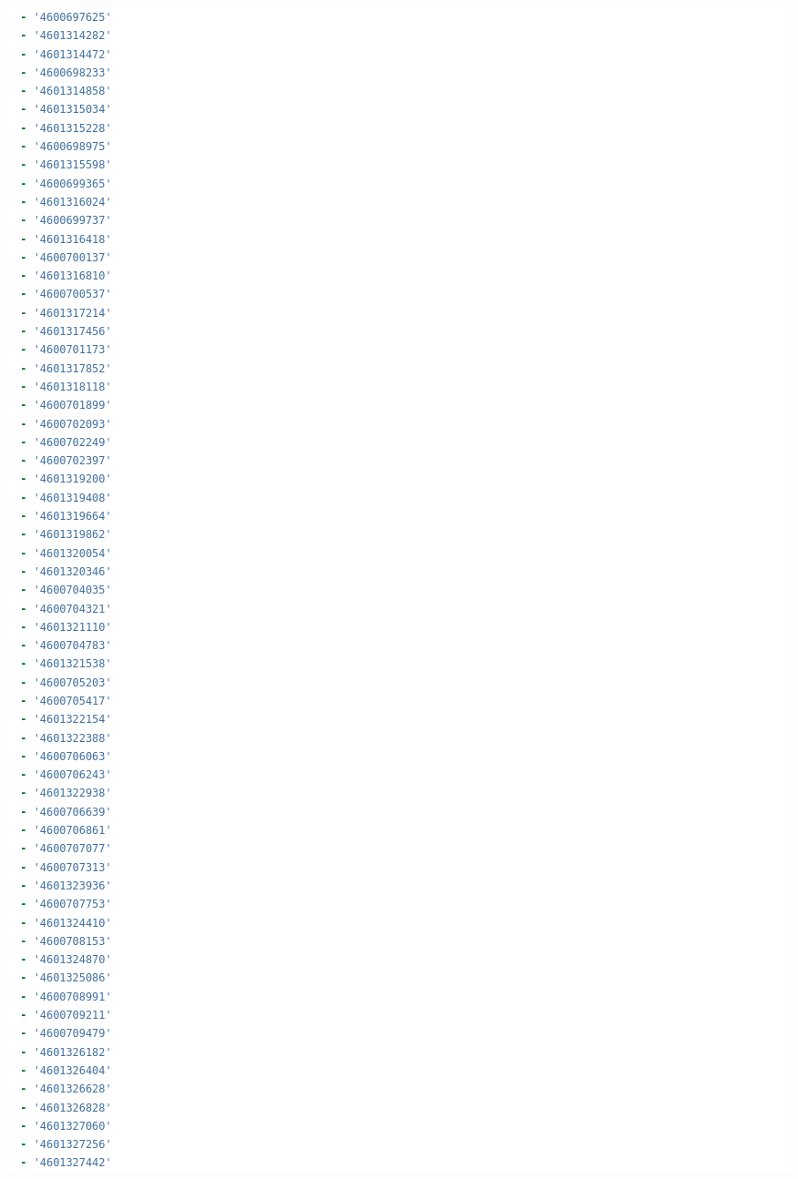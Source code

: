 ```yaml
  - '4600697625'
  - '4601314282'
  - '4601314472'
  - '4600698233'
  - '4601314858'
  - '4601315034'
  - '4601315228'
  - '4600698975'
  - '4601315598'
  - '4600699365'
  - '4601316024'
  - '4600699737'
  - '4601316418'
  - '4600700137'
  - '4601316810'
  - '4600700537'
  - '4601317214'
  - '4601317456'
  - '4600701173'
  - '4601317852'
  - '4601318118'
  - '4600701899'
  - '4600702093'
  - '4600702249'
  - '4600702397'
  - '4601319200'
  - '4601319408'
  - '4601319664'
  - '4601319862'
  - '4601320054'
  - '4601320346'
  - '4600704035'
  - '4600704321'
  - '4601321110'
  - '4600704783'
  - '4601321538'
  - '4600705203'
  - '4600705417'
  - '4601322154'
  - '4601322388'
  - '4600706063'
  - '4600706243'
  - '4601322938'
  - '4600706639'
  - '4600706861'
  - '4600707077'
  - '4600707313'
  - '4601323936'
  - '4600707753'
  - '4601324410'
  - '4600708153'
  - '4601324870'
  - '4601325086'
  - '4600708991'
  - '4600709211'
  - '4600709479'
  - '4601326182'
  - '4601326404'
  - '4601326628'
  - '4601326828'
  - '4601327060'
  - '4601327256'
  - '4601327442'
```